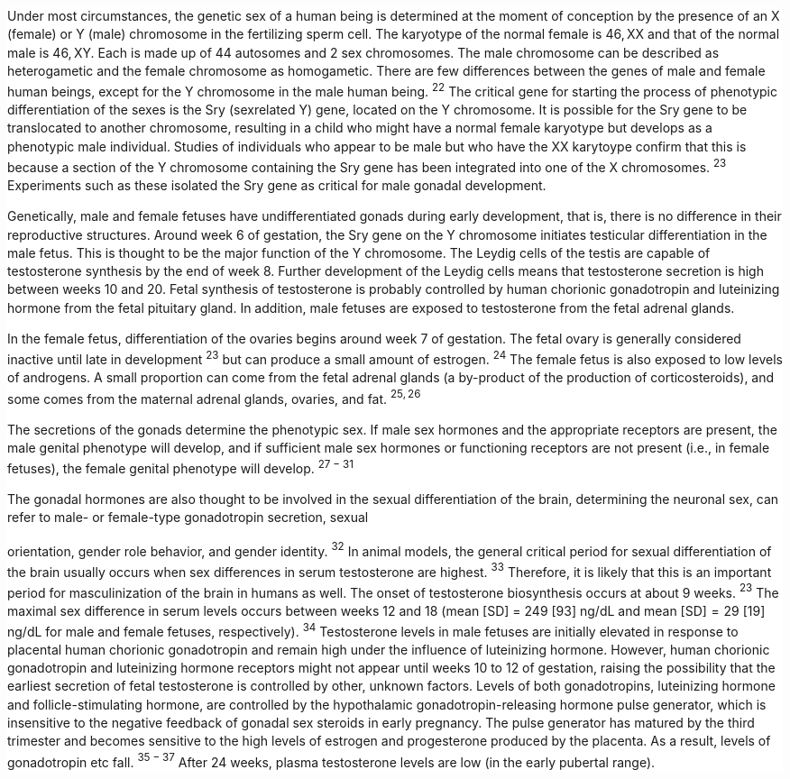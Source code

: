 Under most circumstances, the genetic sex of a human being is determined at the moment of conception by the presence of an X (female) or Y (male) chromosome in the fertilizing sperm cell. The karyotype of the normal female is $46, \mathrm{XX}$ and that of the normal male is $46, \mathrm{XY}$. Each is made up of 44 autosomes and 2 sex chromosomes. The male chromosome can be described as heterogametic and the female chromosome as homogametic. There are few differences between the genes of male and female human beings, except for the Y chromosome in the male human being. ${ }^{22}$ The critical gene for starting the process of phenotypic differentiation of the sexes is the Sry (sexrelated Y) gene, located on the Y chromosome. It is possible for the Sry gene to be translocated to another chromosome, resulting in a child who might have a normal female karyotype but develops as a phenotypic male individual. Studies of individuals who appear to be male but who have the XX karytoype confirm that this is because a section of the Y chromosome containing the Sry gene has been integrated into one of the X chromosomes. ${ }^{23}$ Experiments such as these isolated the Sry gene as critical for male gonadal development.

Genetically, male and female fetuses have undifferentiated gonads during early development, that is, there is no difference in their reproductive structures. Around week 6 of gestation, the Sry gene on the Y chromosome initiates testicular differentiation in the male fetus. This is thought to be the major function of the Y chromosome. The Leydig cells of the testis are capable of testosterone synthesis by the end of week 8. Further development of the Leydig cells means that testosterone secretion is high between weeks 10 and 20. Fetal synthesis of testosterone is probably controlled by human chorionic gonadotropin and luteinizing hormone from the fetal pituitary gland. In addition, male fetuses are exposed to testosterone from the fetal adrenal glands.

In the female fetus, differentiation of the ovaries begins around week 7 of gestation. The fetal ovary is generally considered inactive until late in development ${ }^{23}$ but can produce a small amount of estrogen. ${ }^{24}$ The female fetus is also exposed to low levels of androgens. A small proportion can come from the fetal adrenal glands (a by-product of the production of corticosteroids), and some comes from the maternal adrenal glands, ovaries, and fat. ${ }^{25,26}$

The secretions of the gonads determine the phenotypic sex. If male sex hormones and the appropriate receptors are present, the male genital phenotype will develop, and if sufficient male sex hormones or functioning receptors are not present (i.e., in female fetuses), the female genital phenotype will develop. ${ }^{27-31}$

The gonadal hormones are also thought to be involved in the sexual differentiation of the brain, determining the neuronal sex, can refer to male- or female-type gonadotropin secretion, sexual

orientation, gender role behavior, and gender identity. ${ }^{32}$ In animal models, the general critical period for sexual differentiation of the brain usually occurs when sex differences in serum testosterone are highest. ${ }^{33}$ Therefore, it is likely that this is an important period for masculinization of the brain in humans as well. The onset of testosterone biosynthesis occurs at about 9 weeks. ${ }^{23}$ The maximal sex difference in serum levels occurs between weeks 12 and 18 (mean [SD] = 249 [93] ng/dL and mean $[\mathrm{SD}]=29$ [19] ng/dL for male and female fetuses, respectively). ${ }^{34}$ Testosterone levels in male fetuses are initially elevated in response to placental human chorionic gonadotropin and remain high under the influence of luteinizing hormone. However, human chorionic gonadotropin and luteinizing hormone receptors might not appear until weeks 10 to 12 of gestation, raising the possibility that the earliest secretion of fetal testosterone is controlled by other, unknown factors. Levels of both gonadotropins, luteinizing hormone and follicle-stimulating hormone, are controlled by the hypothalamic gonadotropin-releasing hormone pulse generator, which is insensitive to the negative feedback of gonadal sex steroids in early pregnancy. The pulse generator has matured by the third trimester and becomes sensitive to the high levels of estrogen and progesterone produced by the placenta. As a result, levels of gonadotropin etc fall. ${ }^{35-37}$ After 24 weeks, plasma testosterone levels are low (in the early pubertal range).
